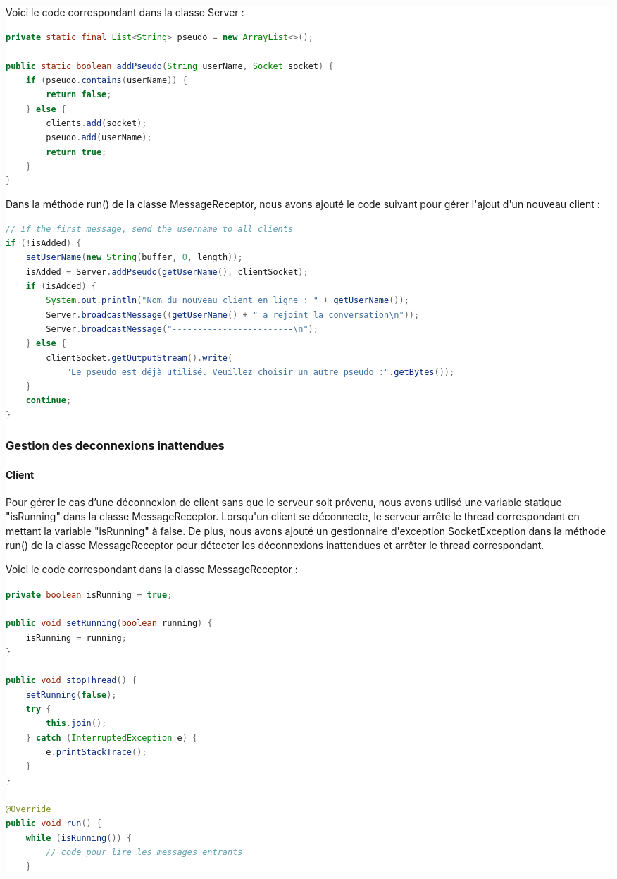 Voici le code correspondant dans la classe Server :
```java
private static final List<String> pseudo = new ArrayList<>();

public static boolean addPseudo(String userName, Socket socket) {
    if (pseudo.contains(userName)) {
        return false;
    } else {
        clients.add(socket);
        pseudo.add(userName);
        return true;
    }
}
```
Dans la méthode run() de la classe MessageReceptor, nous avons ajouté le code suivant pour gérer l'ajout d'un nouveau client :
```java
// If the first message, send the username to all clients
if (!isAdded) {
    setUserName(new String(buffer, 0, length));
    isAdded = Server.addPseudo(getUserName(), clientSocket);
    if (isAdded) {
        System.out.println("Nom du nouveau client en ligne : " + getUserName());
        Server.broadcastMessage((getUserName() + " a rejoint la conversation\n"));
        Server.broadcastMessage("------------------------\n");
    } else {
        clientSocket.getOutputStream().write(
            "Le pseudo est déjà utilisé. Veuillez choisir un autre pseudo :".getBytes());
    }
    continue;
}
```
### Gestion des deconnexions inattendues

#### Client  


Pour gérer le cas d’une déconnexion de client sans que le serveur soit prévenu, nous avons utilisé une variable statique "isRunning" dans la classe MessageReceptor. Lorsqu'un client se déconnecte, le serveur arrête le thread correspondant en mettant la variable "isRunning" à false. De plus, nous avons ajouté un gestionnaire d'exception SocketException dans la méthode run() de la classe MessageReceptor pour détecter les déconnexions inattendues et arrêter le thread correspondant.

Voici le code correspondant dans la classe MessageReceptor :
```java
private boolean isRunning = true;

public void setRunning(boolean running) {
    isRunning = running;
}

public void stopThread() {
    setRunning(false);
    try {
        this.join();
    } catch (InterruptedException e) {
        e.printStackTrace();
    }
}

@Override
public void run() {
    while (isRunning()) {
        // code pour lire les messages entrants
    }
```